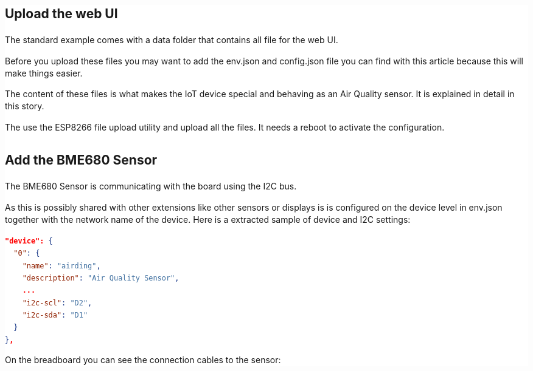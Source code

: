 
## Upload the web UI

The standard example comes with a data folder that contains all file for the web UI.

Before you upload these files you may want to add the env.json and config.json file you can find with this article because this will make things easier.

The content of these files is what makes the IoT device special and behaving as an Air Quality sensor.
It is explained in detail in this story.

The use the ESP8266 file upload utility and upload all the files.
It needs a reboot to activate the configuration.


## Add the BME680 Sensor

The BME680 Sensor is communicating with the board using the I2C bus.

As this is possibly shared with other extensions like other sensors or displays is is configured on the device level in env.json together with the network name of the device. Here is a extracted sample of device and I2C settings:

```json
"device": {
  "0": {
    "name": "airding",
    "description": "Air Quality Sensor",
    ...
    "i2c-scl": "D2",
    "i2c-sda": "D1"
  }
},
```

On the breadboard you can see the connection cables to the sensor:

